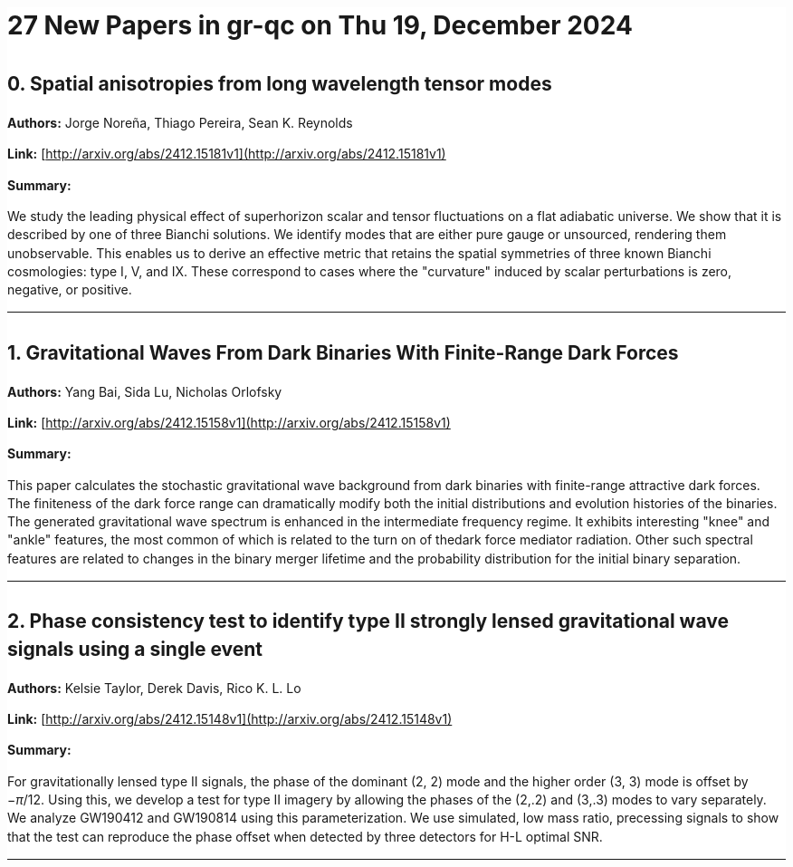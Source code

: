 # 27 New Papers in gr-qc on Thu 19, December 2024

## 0. Spatial anisotropies from long wavelength tensor modes

**Authors:** Jorge Noreña, Thiago Pereira, Sean K. Reynolds

**Link:** [http://arxiv.org/abs/2412.15181v1](http://arxiv.org/abs/2412.15181v1)

**Summary:**

We study the leading physical effect of superhorizon scalar and tensor fluctuations on a flat adiabatic universe. We show that it is described by one of three Bianchi solutions. We identify modes that are either pure gauge or unsourced, rendering them unobservable. This enables us to derive an effective metric that retains the spatial symmetries of three known Bianchi cosmologies: type I, V, and IX. These correspond to cases where the "curvature" induced by scalar perturbations is zero, negative, or positive.

---

## 1. Gravitational Waves From Dark Binaries With Finite-Range Dark Forces

**Authors:** Yang Bai, Sida Lu, Nicholas Orlofsky

**Link:** [http://arxiv.org/abs/2412.15158v1](http://arxiv.org/abs/2412.15158v1)

**Summary:**

This paper calculates the stochastic gravitational wave background from dark binaries with finite-range attractive dark forces. The finiteness of the dark force range can dramatically modify both the initial distributions and evolution histories of the binaries. The generated gravitational wave spectrum is enhanced in the intermediate frequency regime. It exhibits interesting "knee" and "ankle" features, the most common of which is related to the turn on of thedark force mediator radiation. Other such spectral features are related to changes in the binary merger lifetime and the probability distribution for the initial binary separation.

---

## 2. Phase consistency test to identify type II strongly lensed gravitational   wave signals using a single event

**Authors:** Kelsie Taylor, Derek Davis, Rico K. L. Lo

**Link:** [http://arxiv.org/abs/2412.15148v1](http://arxiv.org/abs/2412.15148v1)

**Summary:**

For gravitationally lensed type II signals, the phase of the dominant (2, 2) mode and the higher order (3, 3) mode is offset by $-\pi/12$. Using this, we develop a test for type II imagery by allowing the phases of the (2,.2) and (3,.3) modes to vary separately. We analyze GW190412 and GW190814 using this parameterization. We use simulated, low mass ratio, precessing signals to show that the test can reproduce the phase offset when detected by three detectors for H-L optimal SNR.

---